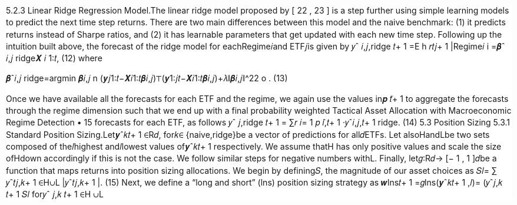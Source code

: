 5.2.3 Linear Ridge Regression Model.The linear ridge model proposed by [ 22 , 23 ] is a step further using simple
learning models to predict the next time step returns. There are two main differences between this model and
the naive benchmark: (1) it predicts returns instead of Sharpe ratios, and (2) it has learnable parameters that get
updated with each new time step.
Following up the intuition built above, the forecast of the ridge model for eachRegime𝑖and ETF𝑗is given by
𝑦ˆ
𝑖,𝑗,ridge
𝑡+ 1 =E
h
𝑟𝑡𝑗+ 1 |Regime𝑖
i
=𝜷ˆ
𝑖,𝑗
ridge𝑿
𝑖
1:𝑡, (12)
where

𝜷ˆ𝑖,𝑗
ridge=argmin
𝜷𝑖,𝑗
n
(𝒚𝑗1:𝑡−𝑿𝑖1:𝑡𝜷𝑖,𝑗)⊤(𝒚1:𝑗𝑡−𝑿𝑖1:𝑡𝜷𝑖,𝑗)+𝜆∥𝜷𝑖,𝑗∥^22
o
. (13)

Once we have available all the forecasts for each ETF and the regime, we again use the values in𝒑 ̃𝑡+ 1 to
aggregate the forecasts through the regime dimension such that we end up with a final probability weighted
Tactical Asset Allocation with Macroeconomic Regime Detection • 15
forecasts for each ETF, as follows
𝑦ˆ
𝑗,ridge
𝑡+ 1 =
∑︁𝑟
𝑖= 1
𝑝 ̃𝑖,𝑡+ 1 ·𝑦ˆ𝑖,𝑗,𝑡+ 1 ridge. (14)
5.3 Position Sizing
5.3.1 Standard Position Sizing.Let𝒚ˆ𝑘𝑡+ 1 ∈R𝑑, for𝑘∈ {naive,ridge}be a vector of predictions for all𝑑ETFs. Let
alsoHandLbe two sets composed of the𝑙highest and𝑙lowest values of𝒚ˆ𝑘𝑡+ 1 respectively. We assume thatH
has only positive values and scale the size ofHdown accordingly if this is not the case. We follow similar steps
for negative numbers withL. Finally, let𝑔:R𝑑→ [− 1 , 1 ]𝑑be a function that maps returns into position sizing
allocations.
We begin by defining𝑆, the magnitude of our asset choices as
𝑆𝑙=
∑︁
𝑦ˆ𝑡𝑗,𝑘+ 1 ∈H∪L
|𝑦ˆ𝑡𝑗,𝑘+ 1 |. (15)
Next, we define a “long and short” (lns) position sizing strategy as
𝒘lns𝑡+ 1 =𝑔lns(𝒚ˆ𝑘𝑡+ 1 ,𝑙)=
(𝑦ˆ𝑗,𝑘
𝑡+ 1
𝑆𝑙 for𝑦ˆ
𝑗,𝑘
𝑡+ 1 ∈H ∪L